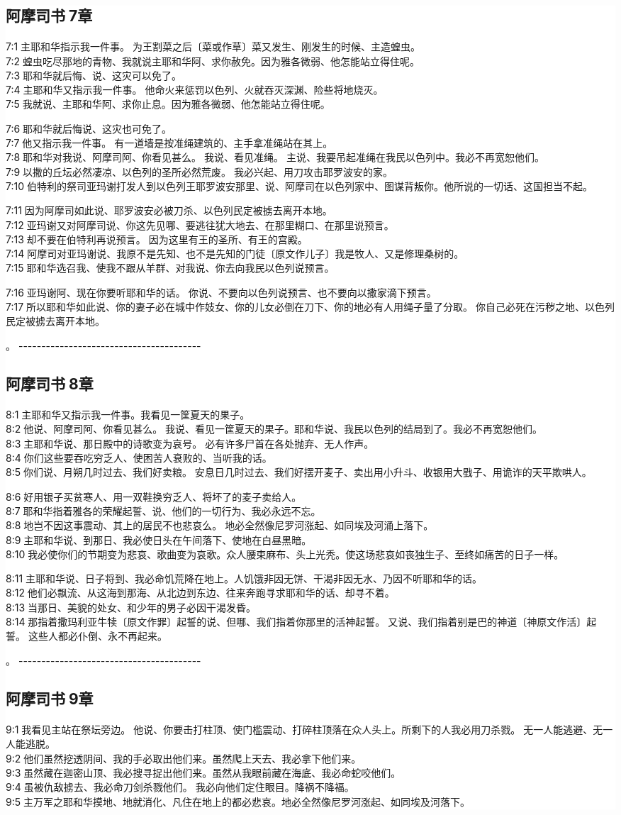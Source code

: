 ## 阿摩司书 7章   

7:1 主耶和华指示我一件事。 为王割菜之后〔菜或作草〕菜又发生、刚发生的时候、主造蝗虫。  
7:2 蝗虫吃尽那地的青物、我就说主耶和华阿、求你赦免。因为雅各微弱、他怎能站立得住呢。  
7:3 耶和华就后悔、说、这灾可以免了。  
7:4 主耶和华又指示我一件事。  他命火来惩罚以色列、火就吞灭深渊、险些将地烧灭。  
7:5 我就说、主耶和华阿、求你止息。因为雅各微弱、他怎能站立得住呢。  

7:6 耶和华就后悔说、这灾也可免了。  
7:7 他又指示我一件事。  有一道墙是按准绳建筑的、主手拿准绳站在其上。  
7:8 耶和华对我说、阿摩司阿、你看见甚么。  我说、看见准绳。  主说、我要吊起准绳在我民以色列中。我必不再宽恕他们。  
7:9 以撒的丘坛必然凄凉、以色列的圣所必然荒废。  我必兴起、用刀攻击耶罗波安的家。  
7:10 伯特利的祭司亚玛谢打发人到以色列王耶罗波安那里、说、阿摩司在以色列家中、图谋背叛你。他所说的一切话、这国担当不起。  

7:11 因为阿摩司如此说、耶罗波安必被刀杀、以色列民定被掳去离开本地。  
7:12 亚玛谢又对阿摩司说、你这先见哪、要逃往犹大地去、在那里糊口、在那里说预言。  
7:13 却不要在伯特利再说预言。  因为这里有王的圣所、有王的宫殿。  
7:14 阿摩司对亚玛谢说、我原不是先知、也不是先知的门徒〔原文作儿子〕我是牧人、又是修理桑树的。  
7:15 耶和华选召我、使我不跟从羊群、对我说、你去向我民以色列说预言。  

7:16 亚玛谢阿、现在你要听耶和华的话。  你说、不要向以色列说预言、也不要向以撒家滴下预言。  
7:17 所以耶和华如此说、你的妻子必在城中作妓女、你的儿女必倒在刀下、你的地必有人用绳子量了分取。  你自己必死在污秽之地、以色列民定被掳去离开本地。  

。   ----------------------------------------

## 阿摩司书 8章  

8:1 主耶和华又指示我一件事。我看见一筐夏天的果子。  
8:2 他说、阿摩司阿、你看见甚么。  我说、看见一筐夏天的果子。耶和华说、我民以色列的结局到了。我必不再宽恕他们。  
8:3 主耶和华说、那日殿中的诗歌变为哀号。  必有许多尸首在各处抛弃、无人作声。  
8:4 你们这些要吞吃穷乏人、使困苦人衰败的、当听我的话。  
8:5 你们说、月朔几时过去、我们好卖粮。  安息日几时过去、我们好摆开麦子、卖出用小升斗、收银用大戥子、用诡诈的天平欺哄人。  

8:6 好用银子买贫寒人、用一双鞋换穷乏人、将坏了的麦子卖给人。  
8:7 耶和华指着雅各的荣耀起誓、说、他们的一切行为、我必永远不忘。  
8:8 地岂不因这事震动、其上的居民不也悲哀么。  地必全然像尼罗河涨起、如同埃及河涌上落下。  
8:9 主耶和华说、到那日、我必使日头在午间落下、使地在白昼黑暗。  
8:10 我必使你们的节期变为悲哀、歌曲变为哀歌。众人腰束麻布、头上光秃。使这场悲哀如丧独生子、至终如痛苦的日子一样。  

8:11 主耶和华说、日子将到、我必命饥荒降在地上。人饥饿非因无饼、干渴非因无水、乃因不听耶和华的话。  
8:12 他们必飘流、从这海到那海、从北边到东边、往来奔跑寻求耶和华的话、却寻不着。  
8:13 当那日、美貌的处女、和少年的男子必因干渴发昏。  
8:14 那指着撒玛利亚牛犊〔原文作罪〕起誓的说、但哪、我们指着你那里的活神起誓。  又说、我们指着别是巴的神道〔神原文作活〕起誓。  这些人都必仆倒、永不再起来。  

。   ----------------------------------------

## 阿摩司书 9章  

9:1 我看见主站在祭坛旁边。  他说、你要击打柱顶、使门槛震动、打碎柱顶落在众人头上。所剩下的人我必用刀杀戮。  无一人能逃避、无一人能逃脱。  
9:2 他们虽然挖透阴间、我的手必取出他们来。虽然爬上天去、我必拿下他们来。  
9:3 虽然藏在迦密山顶、我必搜寻捉出他们来。虽然从我眼前藏在海底、我必命蛇咬他们。  
9:4 虽被仇敌掳去、我必命刀剑杀戮他们。  我必向他们定住眼目。降祸不降福。  
9:5 主万军之耶和华摸地、地就消化、凡住在地上的都必悲哀。地必全然像尼罗河涨起、如同埃及河落下。  
